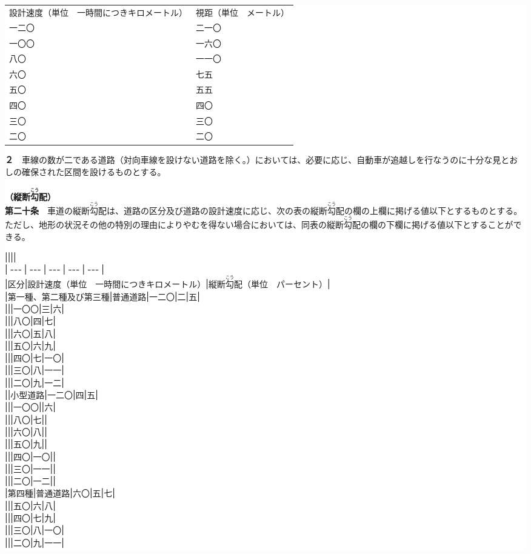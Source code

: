 |||  
| --- | --- |  
|設計速度（単位　一時間につきキロメートル）|視距（単位　メートル）|  
|一二〇|二一〇|  
|一〇〇|一六〇|  
|八〇|一一〇|  
|六〇|七五|  
|五〇|五五|  
|四〇|四〇|  
|三〇|三〇|  
|二〇|二〇|  
  
  
**２**　車線の数が二である道路（対向車線を設けない道路を除く。）においては、必要に応じ、自動車が追越しを行なうのに十分な見とおしの確保された区間を設けるものとする。  
  
**（縦断<ruby>勾<rt>こう</rt></ruby>配）**  
**第二十条**　車道の縦断<ruby>勾<rt>こう</rt></ruby>配は、道路の区分及び道路の設計速度に応じ、次の表の縦断<ruby>勾<rt>こう</rt></ruby>配の欄の上欄に掲げる値以下とするものとする。ただし、地形の状況その他の特別の理由によりやむを得ない場合においては、同表の縦断<ruby>勾<rt>こう</rt></ruby>配の欄の下欄に掲げる値以下とすることができる。  

||||  
| --- | --- | --- | --- | --- |  
|区分|設計速度（単位　一時間につきキロメートル）|縦断<ruby>勾<rt>こう</rt></ruby>配（単位　パーセント）|  
|第一種、第二種及び第三種|普通道路|一二〇|二|五|  
|||一〇〇|三|六|  
|||八〇|四|七|  
|||六〇|五|八|  
|||五〇|六|九|  
|||四〇|七|一〇|  
|||三〇|八|一一|  
|||二〇|九|一二|  
||小型道路|一二〇|四|五|  
|||一〇〇||六|  
|||八〇|七||  
|||六〇|八||  
|||五〇|九||  
|||四〇|一〇||  
|||三〇|一一||  
|||二〇|一二||  
|第四種|普通道路|六〇|五|七|  
|||五〇|六|八|  
|||四〇|七|九|  
|||三〇|八|一〇|  
|||二〇|九|一一|  